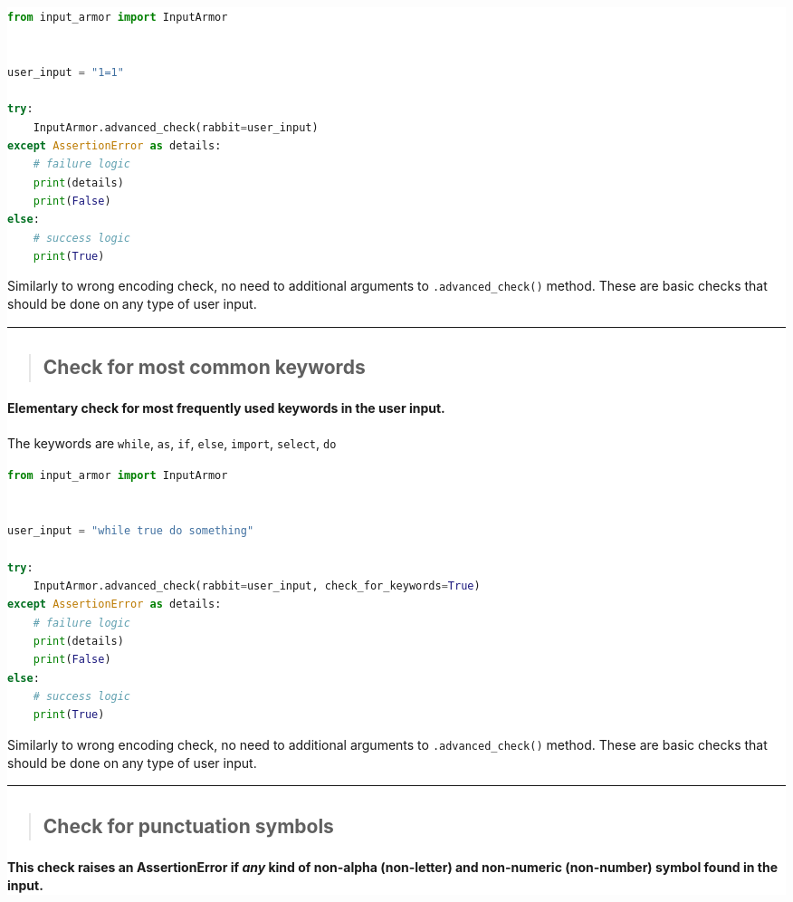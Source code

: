 ```python
from input_armor import InputArmor


user_input = "1=1"

try:
    InputArmor.advanced_check(rabbit=user_input)
except AssertionError as details:
    # failure logic
    print(details)
    print(False)
else:
    # success logic
    print(True)
```
Similarly to wrong encoding check, no need to additional arguments to `.advanced_check()` method.
These are basic checks that should be done on any type of user input.

---

> ## Check for most common keywords 

####  Elementary check for most frequently used keywords in the user input.

The keywords are `while`, `as`, `if`, `else`, `import`, `select`, `do`


```python
from input_armor import InputArmor


user_input = "while true do something"

try:
    InputArmor.advanced_check(rabbit=user_input, check_for_keywords=True)
except AssertionError as details:
    # failure logic
    print(details)
    print(False)
else:
    # success logic
    print(True)
```
Similarly to wrong encoding check, no need to additional arguments to `.advanced_check()` method.
These are basic checks that should be done on any type of user input.

---

> ## Check for punctuation symbols

#### This check raises an AssertionError if **_any_** kind of non-alpha (non-letter) and non-numeric (non-number) symbol found in the input.
